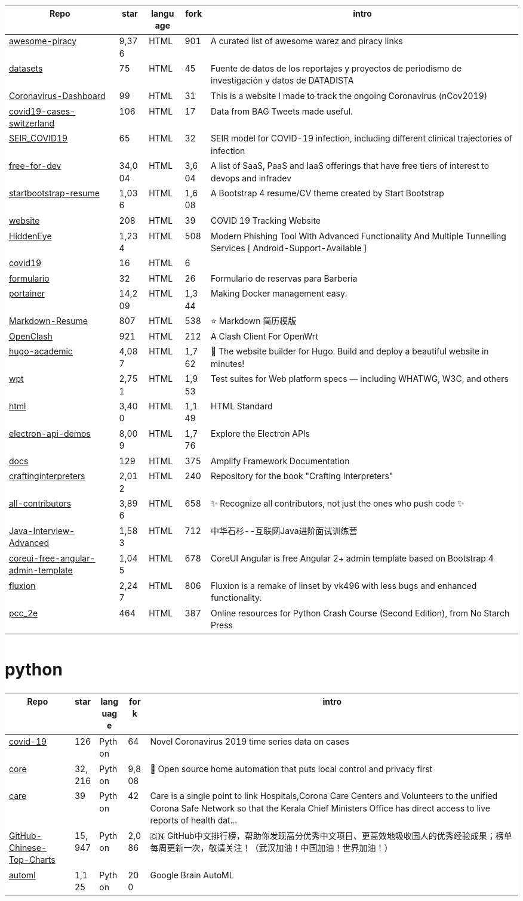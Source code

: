 Repo|star|language|fork|intro
-|-|-|-|-
[awesome-piracy](https://github.com/Igglybuff/awesome-piracy)|9,376|HTML|901|A curated list of awesome warez and piracy links
[datasets](https://github.com/datadista/datasets)|75|HTML|45|Fuente de datos de los reportajes y proyectos de periodismo de investigación y datos de DATADISTA
[Coronavirus-Dashboard](https://github.com/avischiffmann/Coronavirus-Dashboard)|99|HTML|31|This is a website I made to track the ongoing Coronavirus (nCov2019)
[covid19-cases-switzerland](https://github.com/daenuprobst/covid19-cases-switzerland)|106|HTML|17|Data from BAG Tweets made useful.
[SEIR_COVID19](https://github.com/alsnhll/SEIR_COVID19)|65|HTML|32|SEIR model for COVID-19 infection, including different clinical trajectories of infection
[free-for-dev](https://github.com/ripienaar/free-for-dev)|34,004|HTML|3,604|A list of SaaS, PaaS and IaaS offerings that have free tiers of interest to devops and infradev
[startbootstrap-resume](https://github.com/BlackrockDigital/startbootstrap-resume)|1,036|HTML|1,608|A Bootstrap 4 resume/CV theme created by Start Bootstrap
[website](https://github.com/COVID19Tracking/website)|208|HTML|39|COVID 19 Tracking Website
[HiddenEye](https://github.com/DarkSecDevelopers/HiddenEye)|1,234|HTML|508|Modern Phishing Tool With Advanced Functionality And Multiple Tunnelling Services [ Android-Support-Available ]
[covid19](https://github.com/bgautijonsson/covid19)|16|HTML|6|
[formulario](https://github.com/ElisPerez/formulario)|32|HTML|26|Formulario de reservas para Barbería
[portainer](https://github.com/portainer/portainer)|14,209|HTML|1,344|Making Docker management easy.
[Markdown-Resume](https://github.com/CyC2018/Markdown-Resume)|807|HTML|538|⭐️ Markdown 简历模版
[OpenClash](https://github.com/vernesong/OpenClash)|921|HTML|212|A Clash Client For OpenWrt
[hugo-academic](https://github.com/gcushen/hugo-academic)|4,087|HTML|1,762|📝 The website builder for Hugo. Build and deploy a beautiful website in minutes!
[wpt](https://github.com/web-platform-tests/wpt)|2,751|HTML|1,953|Test suites for Web platform specs — including WHATWG, W3C, and others
[html](https://github.com/whatwg/html)|3,400|HTML|1,149|HTML Standard
[electron-api-demos](https://github.com/electron/electron-api-demos)|8,009|HTML|1,776|Explore the Electron APIs
[docs](https://github.com/aws-amplify/docs)|129|HTML|375|Amplify Framework Documentation
[craftinginterpreters](https://github.com/munificent/craftinginterpreters)|2,012|HTML|240|Repository for the book "Crafting Interpreters"
[all-contributors](https://github.com/all-contributors/all-contributors)|3,896|HTML|658|✨ Recognize all contributors, not just the ones who push code ✨
[Java-Interview-Advanced](https://github.com/shishan100/Java-Interview-Advanced)|1,583|HTML|712|中华石杉--互联网Java进阶面试训练营
[coreui-free-angular-admin-template](https://github.com/coreui/coreui-free-angular-admin-template)|1,045|HTML|678|CoreUI Angular is free Angular 2+ admin template based on Bootstrap 4
[fluxion](https://github.com/FluxionNetwork/fluxion)|2,247|HTML|806|Fluxion is a remake of linset by vk496 with less bugs and enhanced functionality.
[pcc_2e](https://github.com/ehmatthes/pcc_2e)|464|HTML|387|Online resources for Python Crash Course (Second Edition), from No Starch Press


# python

Repo|star|language|fork|intro
-|-|-|-|-
[covid-19](https://github.com/datasets/covid-19)|126|Python|64|Novel Coronavirus 2019 time series data on cases
[core](https://github.com/home-assistant/core)|32,216|Python|9,808|🏡 Open source home automation that puts local control and privacy first
[care](https://github.com/coronasafe/care)|39|Python|42|Care is a single point to link Hospitals,Corona Care Centers and Volunteers to the unified Corona Safe Network so that the Kerala Chief Ministers Office has direct access to live reports of health dat...
[GitHub-Chinese-Top-Charts](https://github.com/kon9chunkit/GitHub-Chinese-Top-Charts)|15,947|Python|2,086|🇨🇳 GitHub中文排行榜，帮助你发现高分优秀中文项目、更高效地吸收国人的优秀经验成果；榜单每周更新一次，敬请关注！（武汉加油！中国加油！世界加油！）
[automl](https://github.com/google/automl)|1,125|Python|200|Google Brain AutoML